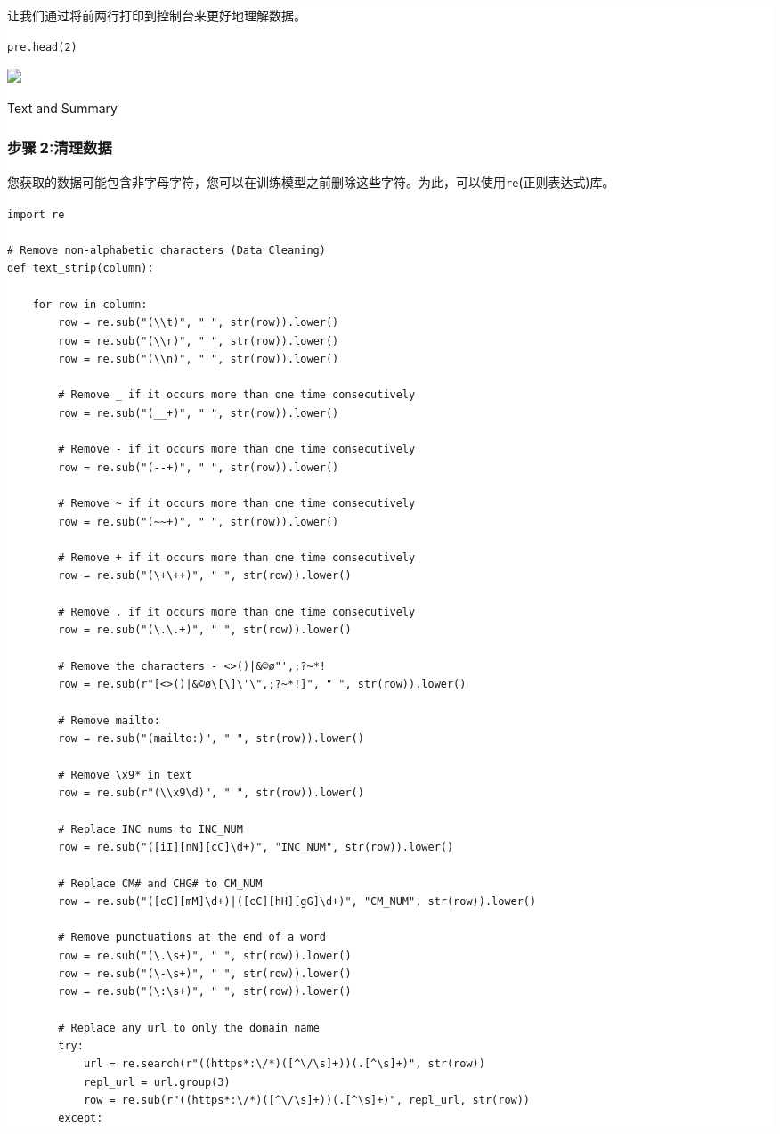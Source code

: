让我们通过将前两行打印到控制台来更好地理解数据。

```
pre.head(2)
```

![](../Images/4cf0aa7fe79b087fa38dfcd21e755d55.png)

Text and Summary

### 步骤 2:清理数据

您获取的数据可能包含非字母字符，您可以在训练模型之前删除这些字符。为此，可以使用`re`(正则表达式)库。

```
import re

# Remove non-alphabetic characters (Data Cleaning)
def text_strip(column):

    for row in column:
        row = re.sub("(\\t)", " ", str(row)).lower()
        row = re.sub("(\\r)", " ", str(row)).lower()
        row = re.sub("(\\n)", " ", str(row)).lower()

        # Remove _ if it occurs more than one time consecutively
        row = re.sub("(__+)", " ", str(row)).lower()

        # Remove - if it occurs more than one time consecutively
        row = re.sub("(--+)", " ", str(row)).lower()

        # Remove ~ if it occurs more than one time consecutively
        row = re.sub("(~~+)", " ", str(row)).lower()

        # Remove + if it occurs more than one time consecutively
        row = re.sub("(\+\++)", " ", str(row)).lower()

        # Remove . if it occurs more than one time consecutively
        row = re.sub("(\.\.+)", " ", str(row)).lower()

        # Remove the characters - <>()|&©ø"',;?~*!
        row = re.sub(r"[<>()|&©ø\[\]\'\",;?~*!]", " ", str(row)).lower()

        # Remove mailto:
        row = re.sub("(mailto:)", " ", str(row)).lower()

        # Remove \x9* in text
        row = re.sub(r"(\\x9\d)", " ", str(row)).lower()

        # Replace INC nums to INC_NUM
        row = re.sub("([iI][nN][cC]\d+)", "INC_NUM", str(row)).lower()

        # Replace CM# and CHG# to CM_NUM
        row = re.sub("([cC][mM]\d+)|([cC][hH][gG]\d+)", "CM_NUM", str(row)).lower()

        # Remove punctuations at the end of a word
        row = re.sub("(\.\s+)", " ", str(row)).lower()
        row = re.sub("(\-\s+)", " ", str(row)).lower()
        row = re.sub("(\:\s+)", " ", str(row)).lower()

        # Replace any url to only the domain name
        try:
            url = re.search(r"((https*:\/*)([^\/\s]+))(.[^\s]+)", str(row))
            repl_url = url.group(3)
            row = re.sub(r"((https*:\/*)([^\/\s]+))(.[^\s]+)", repl_url, str(row))
        except:
```